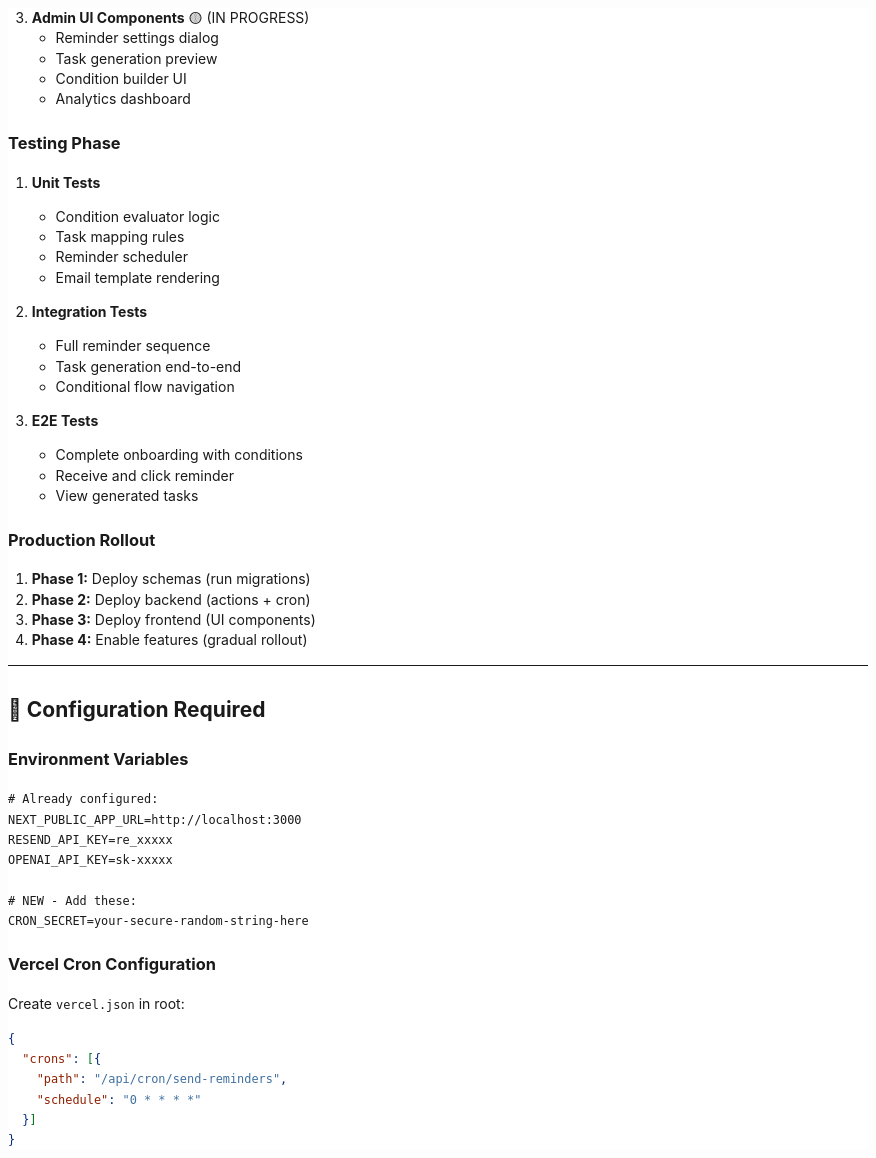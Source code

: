 3. **Admin UI Components** 🟡 (IN PROGRESS)
   - Reminder settings dialog
   - Task generation preview
   - Condition builder UI
   - Analytics dashboard

### Testing Phase
1. **Unit Tests**
   - Condition evaluator logic
   - Task mapping rules
   - Reminder scheduler
   - Email template rendering

2. **Integration Tests**
   - Full reminder sequence
   - Task generation end-to-end
   - Conditional flow navigation

3. **E2E Tests**
   - Complete onboarding with conditions
   - Receive and click reminder
   - View generated tasks

### Production Rollout
1. **Phase 1:** Deploy schemas (run migrations)
2. **Phase 2:** Deploy backend (actions + cron)
3. **Phase 3:** Deploy frontend (UI components)
4. **Phase 4:** Enable features (gradual rollout)

---

## 🔧 Configuration Required

### Environment Variables
```env
# Already configured:
NEXT_PUBLIC_APP_URL=http://localhost:3000
RESEND_API_KEY=re_xxxxx
OPENAI_API_KEY=sk-xxxxx

# NEW - Add these:
CRON_SECRET=your-secure-random-string-here
```

### Vercel Cron Configuration
Create `vercel.json` in root:
```json
{
  "crons": [{
    "path": "/api/cron/send-reminders",
    "schedule": "0 * * * *"
  }]
}
```
